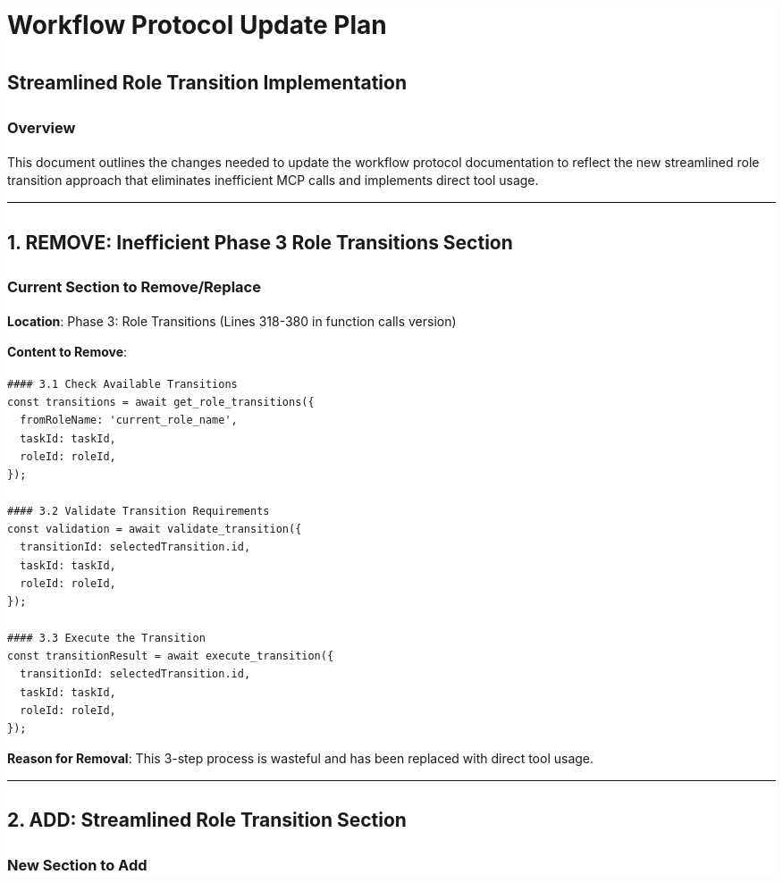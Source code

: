 # Workflow Protocol Update Plan

## Streamlined Role Transition Implementation

### Overview

This document outlines the changes needed to update the workflow protocol documentation to reflect the new streamlined role transition approach that eliminates inefficient MCP calls and implements direct tool usage.

---

## 1. REMOVE: Inefficient Phase 3 Role Transitions Section

### Current Section to Remove/Replace

**Location**: Phase 3: Role Transitions (Lines 318-380 in function calls version)

**Content to Remove**:

```
#### 3.1 Check Available Transitions
const transitions = await get_role_transitions({
  fromRoleName: 'current_role_name',
  taskId: taskId,
  roleId: roleId,
});

#### 3.2 Validate Transition Requirements
const validation = await validate_transition({
  transitionId: selectedTransition.id,
  taskId: taskId,
  roleId: roleId,
});

#### 3.3 Execute the Transition
const transitionResult = await execute_transition({
  transitionId: selectedTransition.id,
  taskId: taskId,
  roleId: roleId,
});
```

**Reason for Removal**: This 3-step process is wasteful and has been replaced with direct tool usage.

---

## 2. ADD: Streamlined Role Transition Section

### New Section to Add
